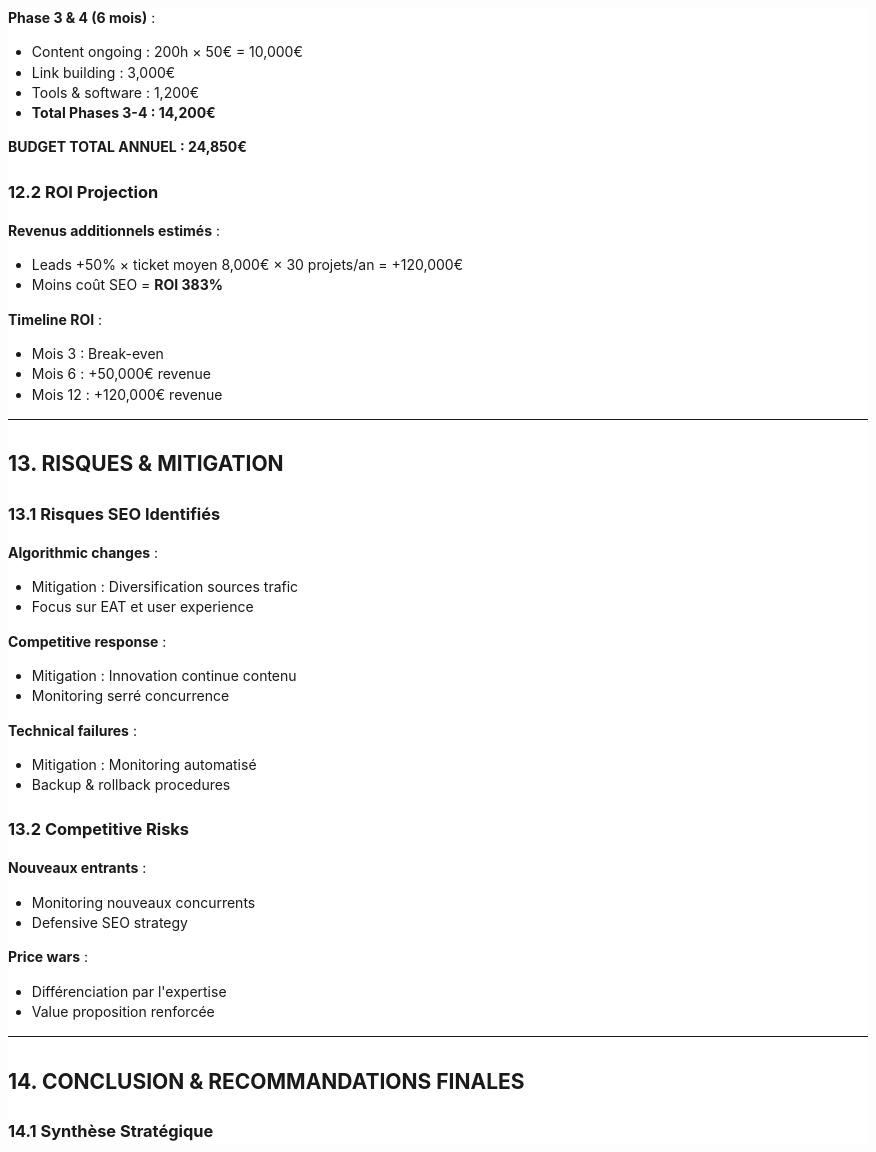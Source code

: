 **Phase 3 & 4 (6 mois)** :
- Content ongoing : 200h × 50€ = 10,000€
- Link building : 3,000€
- Tools & software : 1,200€
- **Total Phases 3-4 : 14,200€**

**BUDGET TOTAL ANNUEL : 24,850€**

### 12.2 ROI Projection

**Revenus additionnels estimés** :
- Leads +50% × ticket moyen 8,000€ × 30 projets/an = +120,000€
- Moins coût SEO = **ROI 383%**

**Timeline ROI** :
- Mois 3 : Break-even
- Mois 6 : +50,000€ revenue
- Mois 12 : +120,000€ revenue

---

## 13. RISQUES & MITIGATION

### 13.1 Risques SEO Identifiés

**Algorithmic changes** :
- Mitigation : Diversification sources trafic
- Focus sur EAT et user experience

**Competitive response** :
- Mitigation : Innovation continue contenu
- Monitoring serré concurrence

**Technical failures** :
- Mitigation : Monitoring automatisé
- Backup & rollback procedures

### 13.2 Competitive Risks

**Nouveaux entrants** :
- Monitoring nouveaux concurrents
- Defensive SEO strategy

**Price wars** :
- Différenciation par l'expertise
- Value proposition renforcée

---

## 14. CONCLUSION & RECOMMANDATIONS FINALES

### 14.1 Synthèse Stratégique
